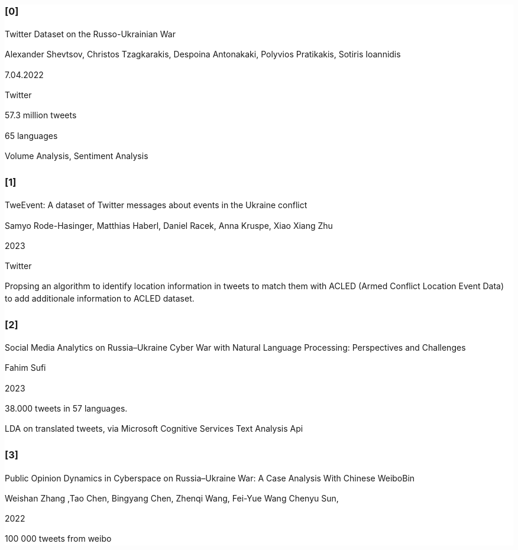 ### [0]

Twitter Dataset on the Russo-Ukrainian War

Alexander Shevtsov, Christos Tzagkarakis, Despoina Antonakaki, Polyvios Pratikakis, Sotiris Ioannidis

7.04.2022

Twitter

57.3 million tweets

65 languages

Volume Analysis, Sentiment Analysis

### [1]

TweEvent: A dataset of Twitter
messages about events in the Ukraine
conflict

Samyo Rode-Hasinger, Matthias Haberl, Daniel Racek, Anna Kruspe, Xiao Xiang Zhu

2023

Twitter


Propsing an algorithm to identify location information in tweets to match them with ACLED (Armed Conflict Location Event Data) to add additionale information to ACLED dataset.



### [2]

Social Media Analytics on Russia–Ukraine Cyber War with
Natural Language Processing: Perspectives and Challenges

Fahim Sufi


2023

38.000 tweets in 57 languages.

LDA on translated tweets, via Microsoft Cognitive Services Text Analysis Api

### [3]

Public Opinion Dynamics in Cyberspace on
Russia–Ukraine War: A Case Analysis
With Chinese WeiboBin

Weishan Zhang ,Tao Chen, Bingyang Chen, Zhenqi Wang, Fei-Yue Wang
Chenyu Sun,

2022

100 000 tweets from weibo
